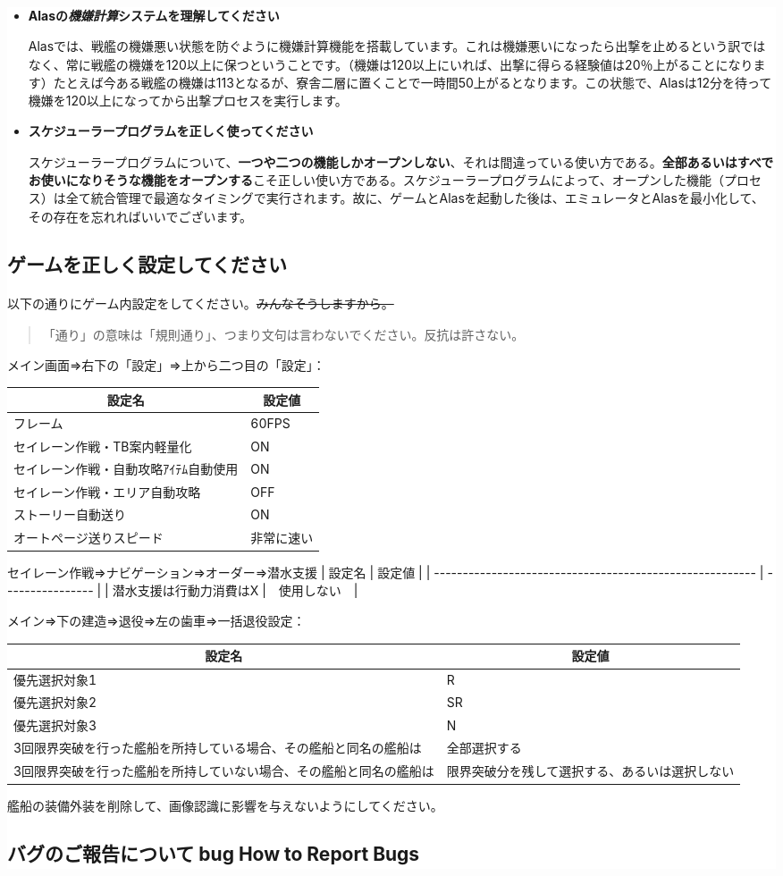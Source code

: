 - **Alasの*機嫌計算*システムを理解してください**

  Alasでは、戦艦の機嫌悪い状態を防ぐように機嫌計算機能を搭載しています。これは機嫌悪いになったら出撃を止めるという訳ではなく、常に戦艦の機嫌を120以上に保つということです。（機嫌は120以上にいれば、出撃に得らる経験値は20％上がることになります）たとえば今ある戦艦の機嫌は113となるが、寮舎二層に置くことで一時間50上がるとなります。この状態で、Alasは12分を待って機嫌を120以上になってから出撃プロセスを実行します。

- **スケジューラープログラムを正しく使ってください**

  スケジューラープログラムについて、**一つや二つの機能しかオープンしない**、それは間違っている使い方である。**全部あるいはすべでお使いになりそうな機能をオープンする**こそ正しい使い方である。スケジューラープログラムによって、オープンした機能（プロセス）は全て統合管理で最適なタイミングで実行されます。故に、ゲームとAlasを起動した後は、エミュレータとAlasを最小化して、その存在を忘れればいいでございます。

## ゲームを正しく設定してください

以下の通りにゲーム内設定をしてください。~~みんなそうしますから。~~

> 「通り」の意味は「規則通り」、つまり文句は言わないでください。反抗は許さない。

メイン画面⇒右下の「設定」⇒上から二つ目の「設定」：


| 設定名                           | 設定値   |
| ----------------------------------- | ---- |
| フレーム                           | 60FPS |
| セイレーン作戦・TB案内軽量化          | ON   |
| セイレーン作戦・自動攻略ｱｲﾃﾑ自動使用  |  ON  |
| セイレーン作戦・エリア自動攻略 | OFF   |
| ストーリー自動送り                     | ON |
| オートページ送りスピード                | 非常に速い |

セイレーン作戦⇒ナビゲーション⇒オーダー⇒潜水支援
| 設定名                                                 | 設定値               |
| -------------------------------------------------------- | ---------------- |
| 潜水支援は行動力消費はX  |　使用しない　|

メイン⇒下の建造⇒退役⇒左の歯車⇒一括退役設定：

| 設定名                                                | 設定値               |
| -------------------------------------------------------- | ---------------- |
| 優先選択対象1                                              | R                |
| 優先選択対象2                                              | SR               |
| 優先選択対象3                                              | N                |
| 3回限界突破を行った艦船を所持している場合、その艦船と同名の艦船は | 全部選択する           |
| 3回限界突破を行った艦船を所持していない場合、その艦船と同名の艦船は | 限界突破分を残して選択する、あるいは選択しない |

艦船の装備外装を削除して、画像認識に影響を与えないようにしてください。

## バグのご報告について bug How to Report Bugs
